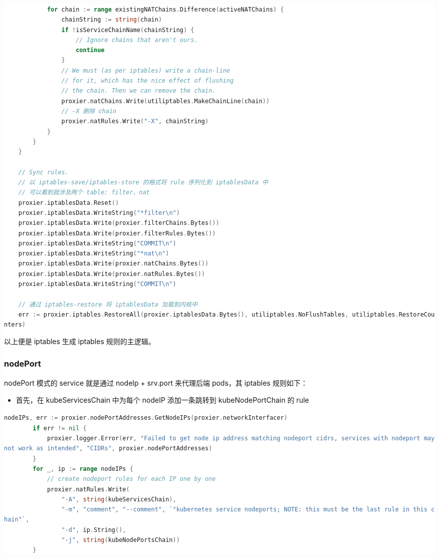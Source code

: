 ```go
			for chain := range existingNATChains.Difference(activeNATChains) {
				chainString := string(chain)
				if !isServiceChainName(chainString) {
					// Ignore chains that aren't ours.
					continue
				}
				// We must (as per iptables) write a chain-line
				// for it, which has the nice effect of flushing
				// the chain. Then we can remove the chain.
				proxier.natChains.Write(utiliptables.MakeChainLine(chain))
				// -X 删除 chain
				proxier.natRules.Write("-X", chainString)
			}
		}
	}
	
	// Sync rules.
	// 以 iptables-save/iptables-store 的格式将 rule 序列化到 iptablesData 中
	// 可以看到就涉及两个 table: filter、nat
	proxier.iptablesData.Reset()
	proxier.iptablesData.WriteString("*filter\n")
	proxier.iptablesData.Write(proxier.filterChains.Bytes())
	proxier.iptablesData.Write(proxier.filterRules.Bytes())
	proxier.iptablesData.WriteString("COMMIT\n")
	proxier.iptablesData.WriteString("*nat\n")
	proxier.iptablesData.Write(proxier.natChains.Bytes())
	proxier.iptablesData.Write(proxier.natRules.Bytes())
	proxier.iptablesData.WriteString("COMMIT\n")

	// 通过 iptables-restore 将 iptablesData 加载到内核中
	err := proxier.iptables.RestoreAll(proxier.iptablesData.Bytes(), utiliptables.NoFlushTables, utiliptables.RestoreCounters)

```

以上便是 iptables 生成 iptables 规则的主逻辑。

### nodePort

nodePort 模式的 service 就是通过 nodeIp + srv.port 来代理后端 pods，其 iptables 规则如下：

- 首先，在 kubeServicesChain 中为每个 nodeIP 添加一条跳转到 kubeNodePortChain 的 rule

```go
nodeIPs, err := proxier.nodePortAddresses.GetNodeIPs(proxier.networkInterfacer)
		if err != nil {
			proxier.logger.Error(err, "Failed to get node ip address matching nodeport cidrs, services with nodeport may not work as intended", "CIDRs", proxier.nodePortAddresses)
		}
		for _, ip := range nodeIPs {
			// create nodeport rules for each IP one by one
			proxier.natRules.Write(
				"-A", string(kubeServicesChain),
				"-m", "comment", "--comment", `"kubernetes service nodeports; NOTE: this must be the last rule in this chain"`,
				"-d", ip.String(),
				"-j", string(kubeNodePortsChain))
		}
```

